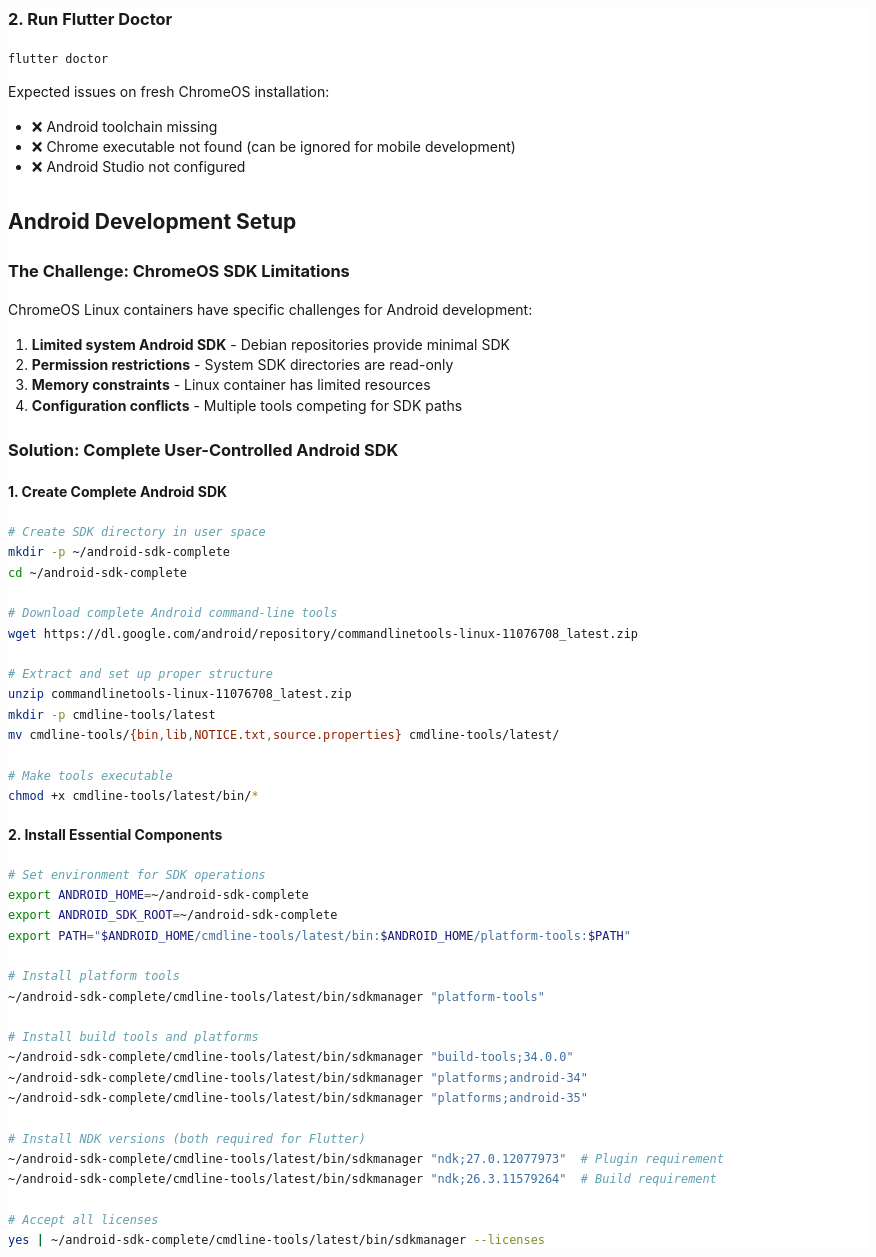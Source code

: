 ### 2. Run Flutter Doctor
```bash
flutter doctor
```

Expected issues on fresh ChromeOS installation:
- ❌ Android toolchain missing
- ❌ Chrome executable not found (can be ignored for mobile development)
- ❌ Android Studio not configured

## Android Development Setup

### The Challenge: ChromeOS SDK Limitations

ChromeOS Linux containers have specific challenges for Android development:
1. **Limited system Android SDK** - Debian repositories provide minimal SDK
2. **Permission restrictions** - System SDK directories are read-only
3. **Memory constraints** - Linux container has limited resources
4. **Configuration conflicts** - Multiple tools competing for SDK paths

### Solution: Complete User-Controlled Android SDK

#### 1. Create Complete Android SDK
```bash
# Create SDK directory in user space
mkdir -p ~/android-sdk-complete
cd ~/android-sdk-complete

# Download complete Android command-line tools
wget https://dl.google.com/android/repository/commandlinetools-linux-11076708_latest.zip

# Extract and set up proper structure
unzip commandlinetools-linux-11076708_latest.zip
mkdir -p cmdline-tools/latest
mv cmdline-tools/{bin,lib,NOTICE.txt,source.properties} cmdline-tools/latest/

# Make tools executable
chmod +x cmdline-tools/latest/bin/*
```

#### 2. Install Essential Components
```bash
# Set environment for SDK operations
export ANDROID_HOME=~/android-sdk-complete
export ANDROID_SDK_ROOT=~/android-sdk-complete
export PATH="$ANDROID_HOME/cmdline-tools/latest/bin:$ANDROID_HOME/platform-tools:$PATH"

# Install platform tools
~/android-sdk-complete/cmdline-tools/latest/bin/sdkmanager "platform-tools"

# Install build tools and platforms
~/android-sdk-complete/cmdline-tools/latest/bin/sdkmanager "build-tools;34.0.0"
~/android-sdk-complete/cmdline-tools/latest/bin/sdkmanager "platforms;android-34"
~/android-sdk-complete/cmdline-tools/latest/bin/sdkmanager "platforms;android-35"

# Install NDK versions (both required for Flutter)
~/android-sdk-complete/cmdline-tools/latest/bin/sdkmanager "ndk;27.0.12077973"  # Plugin requirement
~/android-sdk-complete/cmdline-tools/latest/bin/sdkmanager "ndk;26.3.11579264"  # Build requirement

# Accept all licenses
yes | ~/android-sdk-complete/cmdline-tools/latest/bin/sdkmanager --licenses
```
